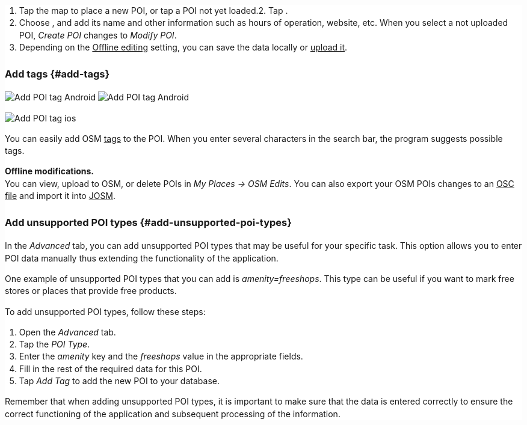 1. Tap the map to place a new POI, or tap a POI not yet loaded.2. Tap [<Translate android="true" ids="shared_string_actions"/>](../map/map-context-menu.md#actions).
2. Choose [<Translate android="true" ids="context_menu_item_create_poi"/>](../map/map-context-menu.md#-create--modify-poi), and add its name and other information such as hours of operation, website, etc. When you select a not uploaded POI, *Create POI* changes to *Modify POI*.
3. Depending on the [Offline editing](#settings) setting, you can save the data locally or [upload it](../map/map-context-menu#-upload-poi--osm-note).


### Add tags {#add-tags}

<Tabs groupId="operating-systems" queryString="operating-systems">

<TabItem value="android" label="Android">  

![Add POI tag Android](@site/static/img/plugins/osm-editing/add_poi_tag_3_andr.png) ![Add POI tag Android](@site/static/img/plugins/osm-editing/add_poi_tag_4_andr.png)  

</TabItem>

<TabItem value="ios" label="iOS">

![Add POI tag ios](@site/static/img/plugins/osm-editing/add_poi_tags_ios.png)

</TabItem>

</Tabs>

You can easily add OSM [tags](https://wiki.openstreetmap.org/wiki/Tags) to the POI. When you enter several characters in the search bar, the program suggests possible tags.  

**Offline modifications.**  
You can view, upload to OSM, or delete POIs in *My Places → OSM Edits*. You can also export your OSM POIs changes to an [OSC file](https://wiki.openstreetmap.org/wiki/OsmChange) and import it into [JOSM](https://wiki.openstreetmap.org/wiki/JOSM).  

### Add unsupported POI types {#add-unsupported-poi-types}

In the *Advanced* tab, you can add unsupported POI types that may be useful for your specific task. This option allows you to enter POI data manually thus extending the functionality of the application.  

One example of unsupported POI types that you can add is *amenity=freeshops*. This type can be useful if you want to mark free stores or places that provide free products.

To add unsupported POI types, follow these steps:

1. Open the *Advanced* tab.
2. Tap the *POI Type*.
3. Enter the *amenity* key and the *freeshops* value in the appropriate fields.
4. Fill in the rest of the required data for this POI.
5. Tap *Add Tag* to add the new POI to your database.

Remember that when adding unsupported POI types, it is important to make sure that the data is entered correctly to ensure the correct functioning of the application and subsequent processing of the information.


